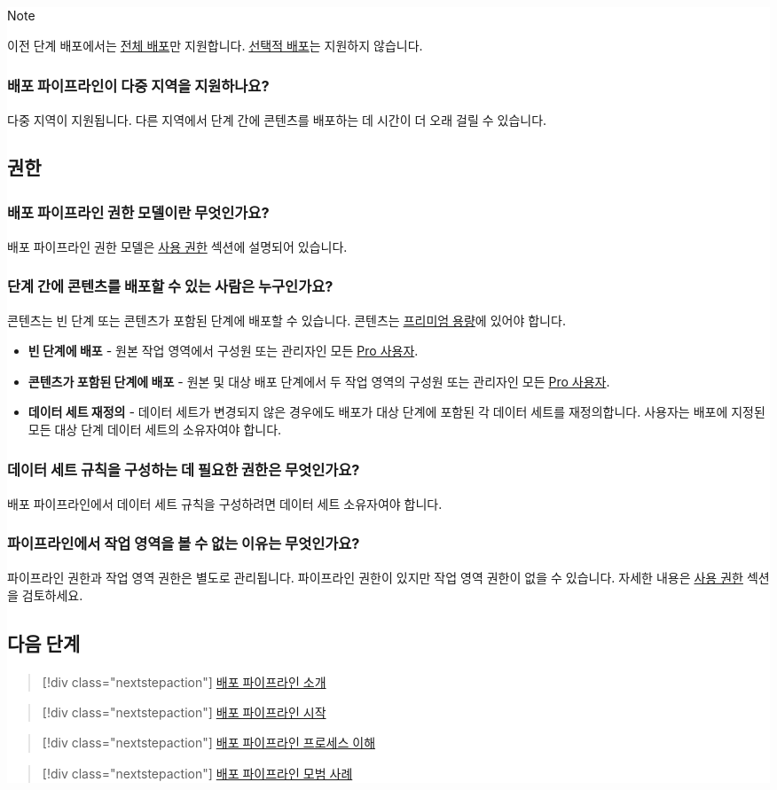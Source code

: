 >[!NOTE]
>이전 단계 배포에서는 [전체 배포](deployment-pipelines-get-started.md#deploying-all-content)만 지원합니다. [선택적 배포](deployment-pipelines-get-started.md#selective-deployment)는 지원하지 않습니다.

### <a name="does-deployment-pipelines-support-multi-geo"></a>배포 파이프라인이 다중 지역을 지원하나요?

다중 지역이 지원됩니다. 다른 지역에서 단계 간에 콘텐츠를 배포하는 데 시간이 더 오래 걸릴 수 있습니다.

## <a name="permissions"></a>권한

### <a name="what-is-the-deployment-pipelines-permissions-model"></a>배포 파이프라인 권한 모델이란 무엇인가요?

배포 파이프라인 권한 모델은 [사용 권한](deployment-pipelines-process.md#permissions) 섹션에 설명되어 있습니다.

### <a name="who-can-deploy-content-between-stages"></a>단계 간에 콘텐츠를 배포할 수 있는 사람은 누구인가요?

콘텐츠는 빈 단계 또는 콘텐츠가 포함된 단계에 배포할 수 있습니다. 콘텐츠는 [프리미엄 용량](../admin/service-premium-what-is.md)에 있어야 합니다.

* **빈 단계에 배포** - 원본 작업 영역에서 구성원 또는 관리자인 모든 [Pro 사용자](../admin/service-admin-purchasing-power-bi-pro.md).

* **콘텐츠가 포함된 단계에 배포** - 원본 및 대상 배포 단계에서 두 작업 영역의 구성원 또는 관리자인 모든 [Pro 사용자](../admin/service-admin-purchasing-power-bi-pro.md).

* **데이터 세트 재정의** - 데이터 세트가 변경되지 않은 경우에도 배포가 대상 단계에 포함된 각 데이터 세트를 재정의합니다. 사용자는 배포에 지정된 모든 대상 단계 데이터 세트의 소유자여야 합니다.

### <a name="which-permissions-do-i-need-to-configure-dataset-rules"></a>데이터 세트 규칙을 구성하는 데 필요한 권한은 무엇인가요?

배포 파이프라인에서 데이터 세트 규칙을 구성하려면 데이터 세트 소유자여야 합니다.

### <a name="why-cant-i-see-workspaces-in-the-pipeline"></a>파이프라인에서 작업 영역을 볼 수 없는 이유는 무엇인가요?

파이프라인 권한과 작업 영역 권한은 별도로 관리됩니다. 파이프라인 권한이 있지만 작업 영역 권한이 없을 수 있습니다. 자세한 내용은 [사용 권한](deployment-pipelines-process.md#permissions) 섹션을 검토하세요.

## <a name="next-steps"></a>다음 단계

>[!div class="nextstepaction"]
>[배포 파이프라인 소개](deployment-pipelines-overview.md)

>[!div class="nextstepaction"]
>[배포 파이프라인 시작](deployment-pipelines-get-started.md)

>[!div class="nextstepaction"]
>[배포 파이프라인 프로세스 이해](deployment-pipelines-process.md)

>[!div class="nextstepaction"]
>[배포 파이프라인 모범 사례](deployment-pipelines-best-practices.md)